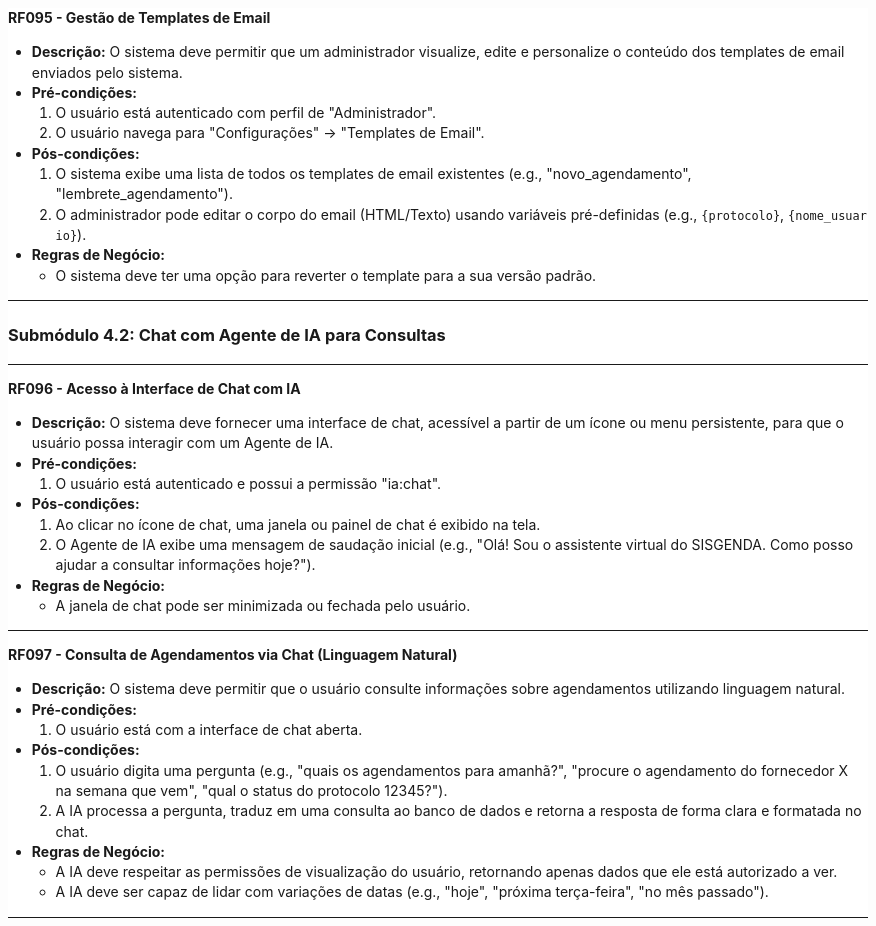 
**RF095 - Gestão de Templates de Email**

- **Descrição:** O sistema deve permitir que um administrador visualize, edite e personalize o conteúdo dos templates de email enviados pelo sistema.
- **Pré-condições:**
  1. O usuário está autenticado com perfil de "Administrador".
  2. O usuário navega para "Configurações" -> "Templates de Email".
- **Pós-condições:**
  1. O sistema exibe uma lista de todos os templates de email existentes (e.g., "novo_agendamento", "lembrete_agendamento").
  2. O administrador pode editar o corpo do email (HTML/Texto) usando variáveis pré-definidas (e.g., `{protocolo}`, `{nome_usuario}`).
- **Regras de Negócio:**
  - O sistema deve ter uma opção para reverter o template para a sua versão padrão.

---

### Submódulo 4.2: Chat com Agente de IA para Consultas

---

**RF096 - Acesso à Interface de Chat com IA**

- **Descrição:** O sistema deve fornecer uma interface de chat, acessível a partir de um ícone ou menu persistente, para que o usuário possa interagir com um Agente de IA.
- **Pré-condições:**
  1. O usuário está autenticado e possui a permissão "ia:chat".
- **Pós-condições:**
  1. Ao clicar no ícone de chat, uma janela ou painel de chat é exibido na tela.
  2. O Agente de IA exibe uma mensagem de saudação inicial (e.g., "Olá! Sou o assistente virtual do SISGENDA. Como posso ajudar a consultar informações hoje?").
- **Regras de Negócio:**
  - A janela de chat pode ser minimizada ou fechada pelo usuário.

---

**RF097 - Consulta de Agendamentos via Chat (Linguagem Natural)**

- **Descrição:** O sistema deve permitir que o usuário consulte informações sobre agendamentos utilizando linguagem natural.
- **Pré-condições:**
  1. O usuário está com a interface de chat aberta.
- **Pós-condições:**
  1. O usuário digita uma pergunta (e.g., "quais os agendamentos para amanhã?", "procure o agendamento do fornecedor X na semana que vem", "qual o status do protocolo 12345?").
  2. A IA processa a pergunta, traduz em uma consulta ao banco de dados e retorna a resposta de forma clara e formatada no chat.
- **Regras de Negócio:**
  - A IA deve respeitar as permissões de visualização do usuário, retornando apenas dados que ele está autorizado a ver.
  - A IA deve ser capaz de lidar com variações de datas (e.g., "hoje", "próxima terça-feira", "no mês passado").

---
